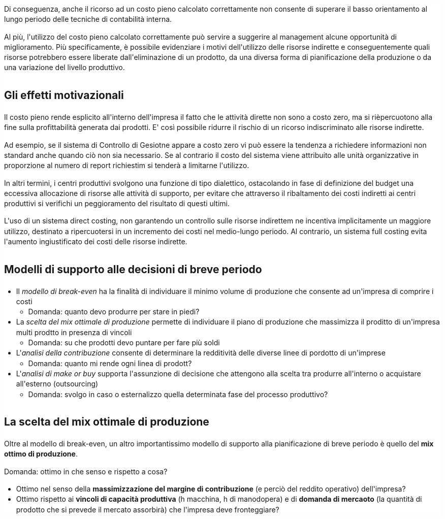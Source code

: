 Di conseguenza, anche il ricorso ad un costo pieno calcolato correttamente non consente di superare il basso orientamento al lungo periodo delle tecniche di contabilità interna.

Al più, l'utilizzo del costo pieno calcolato correttamente può servire a suggerire al management alcune opportunità di miglioramento.
Più specificamente, è possibile evidenziare i motivi dell'utilizzo delle risorse indirette e conseguentemente quali risorse potrebbero essere liberate dall'eliminazione di un prodotto, da una diversa forma di pianificazione della produzione o da una variazione del livello produttivo.

## Gli effetti motivazionali

Il costo pieno rende esplicito all'interno dell'impresa il fatto che le attività dirette non sono a costo zero, ma si rièpercuotono alla fine sulla profittabilità generata dai prodotti. E' così possibile ridurre il rischio di un ricorso indiscriminato alle risorse indirette.

Ad esempio, se il sistema di Controllo di Gesiotne appare a costo zero vi può essere la tendenza a richiedere informazioni non standard anche quando ciò non sia necessario.
Se al contrario il costo del sistema viene attribuito alle unità organizzative in proporzione al numero di report richiestim si tenderà a limitarne l'utilizzo.

In altri termini, i centri produttivi svolgono una funzione di tipo dialettico, ostacolando in fase di definizione del budget una eccessiva allocazione di risorse alle attività di supporto, per evitare che attraverso il ribaltamento dei costi indiretti ai centri produttivi si verifichi un peggioramento del risultato di questi ultimi.

L'uso di un sistema direct costing, non garantendo un controllo sulle risorse indirettem ne incentiva implicitamente un maggiore utilizzo, destinato a ripercuotersi in un incremento dei costi nel medio-lungo periodo. Al contrario, un sistema full costing evita l'aumento ingiustificato dei costi delle risorse indirette.

## Modelli di supporto alle decisioni di breve periodo

-   Il _modello di break-even_ ha la finalità di individuare il minimo volume di produzione che consente ad un'impresa di comprire i costi
    -   Domanda: quanto devo produrre per stare in piedi?
-   La _scelta del mix ottimale di produzione_ permette di individuare il piano di produzione che massimizza il proditto di un'impresa multi prodtto in presenza di vincoli
    -   Domanda: su che prodotti devo puntare per fare più soldi
-   L'_analisi della contribuzione_ consente di determinare la redditività delle diverse linee di pordotto di un'imprese
    -   Domanda: quanto mi rende ogni linea di prodott?
-   L'_analisi di make or buy_ supporta l'assunzione di decisione che attengono alla scelta tra produrre all'interno o acquistare all'esterno (outsourcing)
    -   Domanda: svolgo in caso o esternalizzo quella determinata fase del processo produttivo?

## La scelta del mix ottimale di produzione

Oltre al modello di break-even, un altro importantissimo modello di supporto alla pianificazione di breve periodo è quello del **mix ottimo di produzione**.

Domanda: ottimo in che senso e rispetto a cosa?

-   Ottimo nel senso della **massimizzazione del margine di contribuzione** (e perciò del reddito operativo) dell'impresa?
-   Ottimo rispetto ai **vincoli di capacità produttiva** (h macchina, h di manodopera) e di **domanda di mercaoto** (la quantità di prodotto che si prevede il mercato assorbirà) che l'impresa deve fronteggiare?
